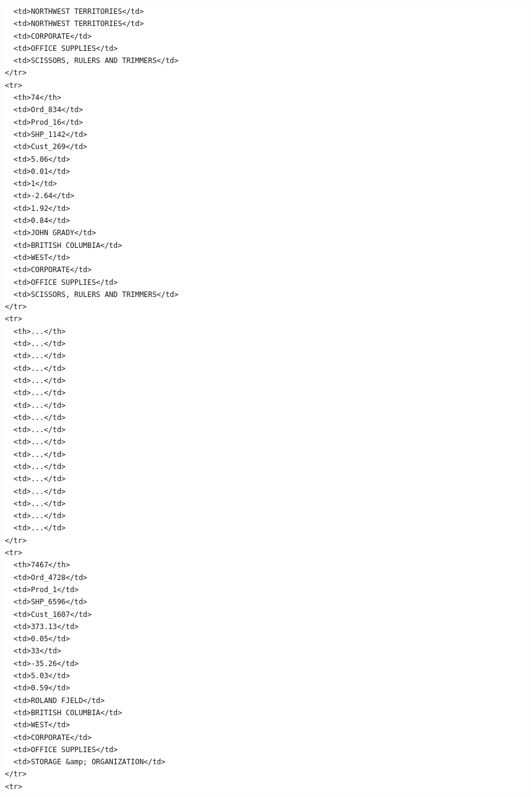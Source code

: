       <td>NORTHWEST TERRITORIES</td>
      <td>NORTHWEST TERRITORIES</td>
      <td>CORPORATE</td>
      <td>OFFICE SUPPLIES</td>
      <td>SCISSORS, RULERS AND TRIMMERS</td>
    </tr>
    <tr>
      <th>74</th>
      <td>Ord_834</td>
      <td>Prod_16</td>
      <td>SHP_1142</td>
      <td>Cust_269</td>
      <td>5.06</td>
      <td>0.01</td>
      <td>1</td>
      <td>-2.64</td>
      <td>1.92</td>
      <td>0.84</td>
      <td>JOHN GRADY</td>
      <td>BRITISH COLUMBIA</td>
      <td>WEST</td>
      <td>CORPORATE</td>
      <td>OFFICE SUPPLIES</td>
      <td>SCISSORS, RULERS AND TRIMMERS</td>
    </tr>
    <tr>
      <th>...</th>
      <td>...</td>
      <td>...</td>
      <td>...</td>
      <td>...</td>
      <td>...</td>
      <td>...</td>
      <td>...</td>
      <td>...</td>
      <td>...</td>
      <td>...</td>
      <td>...</td>
      <td>...</td>
      <td>...</td>
      <td>...</td>
      <td>...</td>
      <td>...</td>
    </tr>
    <tr>
      <th>7467</th>
      <td>Ord_4728</td>
      <td>Prod_1</td>
      <td>SHP_6596</td>
      <td>Cust_1607</td>
      <td>373.13</td>
      <td>0.05</td>
      <td>33</td>
      <td>-35.26</td>
      <td>5.03</td>
      <td>0.59</td>
      <td>ROLAND FJELD</td>
      <td>BRITISH COLUMBIA</td>
      <td>WEST</td>
      <td>CORPORATE</td>
      <td>OFFICE SUPPLIES</td>
      <td>STORAGE &amp; ORGANIZATION</td>
    </tr>
    <tr>